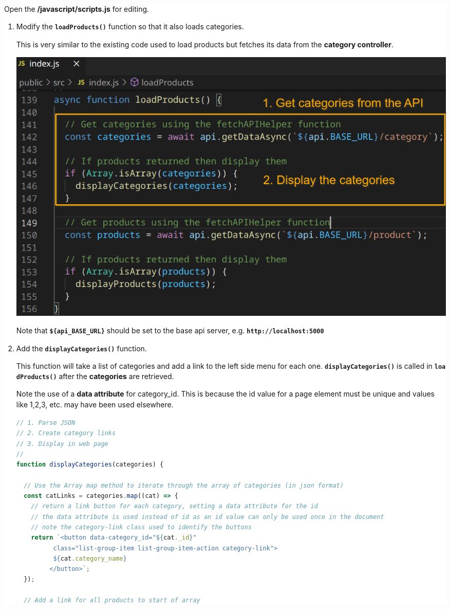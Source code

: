 Open the **/javascript/scripts.js** for editing.

1. Modify the **```loadProducts()```** function so that it also loads categories.

   This is very similar to the existing code used to load products but fetches its data from the **category controller**.

   ![loadProducts](./media/loadProducts.png) 

   Note that **```${api_BASE_URL}```** should be set to the base api server, e.g. **```http://localhost:5000```**

2. Add the **```displayCategories()```** function.

   This function will take a list of categories and add a link to the left side menu for each one. **```displayCategories()```** is called in **```loadProducts()```** after the **categories** are retrieved.

   Note the use of a **data attribute** for category_id. This is because the id value for a page element must be unique and values like 1,2,3, etc. may have been used elsewhere.

   ```javascript
   // 1. Parse JSON
   // 2. Create category links
   // 3. Display in web page
   //
   function displayCategories(categories) {
   
     // Use the Array map method to iterate through the array of categories (in json format)
     const catLinks = categories.map((cat) => {
       // return a link button for each category, setting a data attribute for the id
       // the data attribute is used instead of id as an id value can only be used once in the document
       // note the category-link class used to identify the buttons
       return `<button data-category_id="${cat._id}" 
       		 class="list-group-item list-group-item-action category-link">
       		 ${cat.category_name}
       		</button>`;
     });
   
     // Add a link for all products to start of array
   ```